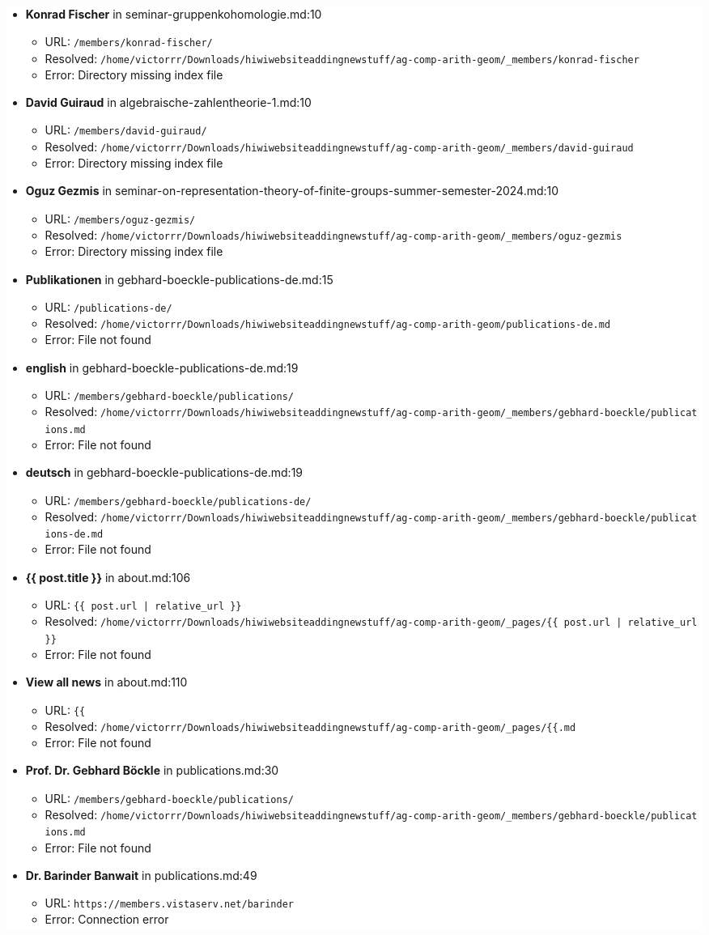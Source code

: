 - **Konrad Fischer** in seminar-gruppenkohomologie.md:10
  - URL: `/members/konrad-fischer/`
  - Resolved: `/home/victorrr/Downloads/hiwiwebsiteaddingnewstuff/ag-comp-arith-geom/_members/konrad-fischer`
  - Error: Directory missing index file

- **David Guiraud** in algebraische-zahlentheorie-1.md:10
  - URL: `/members/david-guiraud/`
  - Resolved: `/home/victorrr/Downloads/hiwiwebsiteaddingnewstuff/ag-comp-arith-geom/_members/david-guiraud`
  - Error: Directory missing index file

- **Oguz Gezmis** in seminar-on-representation-theory-of-finite-groups-summer-semester-2024.md:10
  - URL: `/members/oguz-gezmis/`
  - Resolved: `/home/victorrr/Downloads/hiwiwebsiteaddingnewstuff/ag-comp-arith-geom/_members/oguz-gezmis`
  - Error: Directory missing index file

- **Publikationen** in gebhard-boeckle-publications-de.md:15
  - URL: `/publications-de/`
  - Resolved: `/home/victorrr/Downloads/hiwiwebsiteaddingnewstuff/ag-comp-arith-geom/publications-de.md`
  - Error: File not found

- **english** in gebhard-boeckle-publications-de.md:19
  - URL: `/members/gebhard-boeckle/publications/`
  - Resolved: `/home/victorrr/Downloads/hiwiwebsiteaddingnewstuff/ag-comp-arith-geom/_members/gebhard-boeckle/publications.md`
  - Error: File not found

- **deutsch** in gebhard-boeckle-publications-de.md:19
  - URL: `/members/gebhard-boeckle/publications-de/`
  - Resolved: `/home/victorrr/Downloads/hiwiwebsiteaddingnewstuff/ag-comp-arith-geom/_members/gebhard-boeckle/publications-de.md`
  - Error: File not found

- **{{ post.title }}** in about.md:106
  - URL: `{{ post.url | relative_url }}`
  - Resolved: `/home/victorrr/Downloads/hiwiwebsiteaddingnewstuff/ag-comp-arith-geom/_pages/{{ post.url | relative_url }}`
  - Error: File not found

- **View all news** in about.md:110
  - URL: `{{`
  - Resolved: `/home/victorrr/Downloads/hiwiwebsiteaddingnewstuff/ag-comp-arith-geom/_pages/{{.md`
  - Error: File not found

- **Prof. Dr. Gebhard Böckle** in publications.md:30
  - URL: `/members/gebhard-boeckle/publications/`
  - Resolved: `/home/victorrr/Downloads/hiwiwebsiteaddingnewstuff/ag-comp-arith-geom/_members/gebhard-boeckle/publications.md`
  - Error: File not found

- **Dr. Barinder Banwait** in publications.md:49
  - URL: `https://members.vistaserv.net/barinder`
  - Error: Connection error

